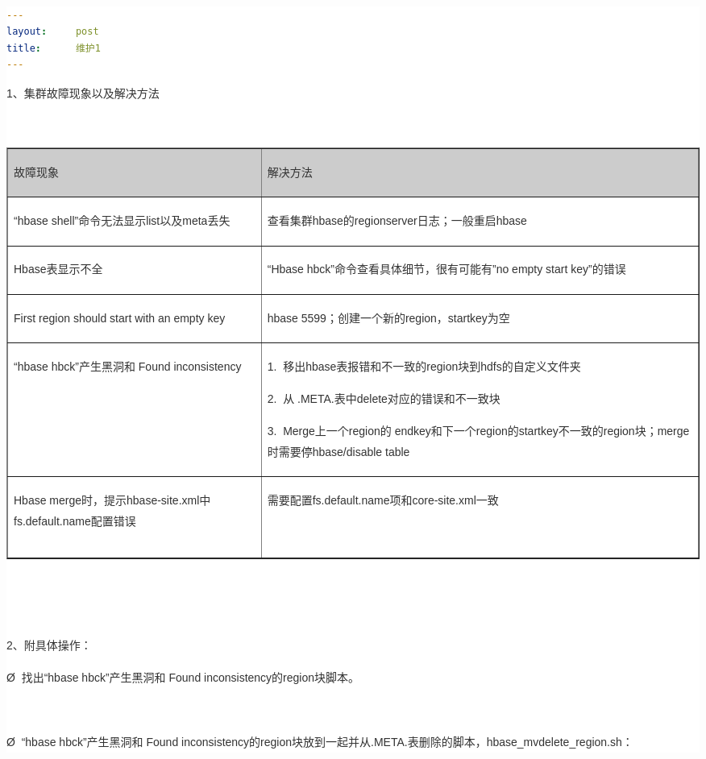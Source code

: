 ```yaml
---
layout:     post
title:      维护1
---
```

<div id="article_content" class="article_content clearfix csdn-tracking-statistics" data-pid="blog" data-mod="popu_307" data-dsm="post">
								            <link rel="stylesheet" href="https://csdnimg.cn/release/phoenix/template/css/ck_htmledit_views-f76675cdea.css">
						<div class="htmledit_views" id="content_views">
                
<div id="article_details" class="details" style="color:rgb(51,51,51);font-family:Arial, Console, Verdana, 'Courier New';">
<div id="article_content" class="article_content" style="font-size:14px;line-height:26px;font-family:Arial;">
<p>1、集群故障现象以及解决方法</p>
<p> </p>
<table border="1" cellspacing="0" cellpadding="0"><tbody><tr><td valign="top" style="background:rgb(204,204,204);">
<p>故障现象</p>
</td>
<td valign="top" style="background:rgb(204,204,204);">
<p>解决方法</p>
</td>
</tr><tr><td valign="top">
<p>“hbase shell”命令无法显示list以及meta丢失</p>
</td>
<td valign="top">
<p>查看集群hbase的regionserver日志；一般重启hbase</p>
</td>
</tr><tr><td valign="top">
<p>Hbase表显示不全</p>
</td>
<td valign="top">
<p>“Hbase hbck”命令查看具体细节，很有可能有”no empty start key”的错误</p>
</td>
</tr><tr><td valign="top">
<p>First region should start with an empty key</p>
</td>
<td valign="top">
<p>hbase 5599；创建一个新的region，startkey为空</p>
</td>
</tr><tr><td valign="top">
<p>“hbase hbck”产生黑洞和 Found inconsistency</p>
</td>
<td valign="top">
<p>1.  移出hbase表报错和不一致的region块到hdfs的自定义文件夹</p>
<p>2.  从 .META.表中delete对应的错误和不一致块</p>
<p>3.  Merge上一个region的 endkey和下一个region的startkey不一致的region块；merge时需要停hbase/disable table</p>
</td>
</tr><tr><td valign="top">
<p>Hbase merge时，提示hbase-site.xml中fs.default.name配置错误</p>
</td>
<td valign="top">
<p>需要配置fs.default.name项和core-site.xml一致</p>
<p> </p>
</td>
</tr></tbody></table><p> </p>
<p> </p>
<p>2、附具体操作：</p>
<p>Ø  找出“hbase hbck”产生黑洞和 Found inconsistency的region块脚本。</p>
<p> </p>
<p>Ø  “hbase hbck”产生黑洞和 Found inconsistency的region块放到一起并从.META.表删除的脚本，hbase_mvdelete_region.sh：</p>